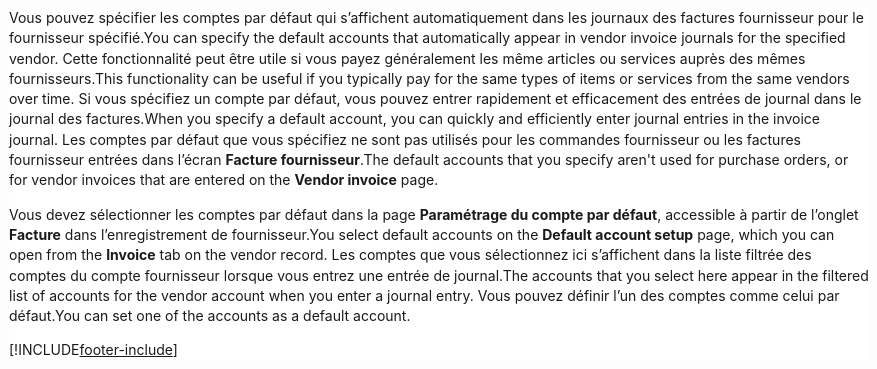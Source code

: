 <span data-ttu-id="e38df-208">Vous pouvez spécifier les comptes par défaut qui s’affichent automatiquement dans les journaux des factures fournisseur pour le fournisseur spécifié.</span><span class="sxs-lookup"><span data-stu-id="e38df-208">You can specify the default accounts that automatically appear in vendor invoice journals for the specified vendor.</span></span> <span data-ttu-id="e38df-209">Cette fonctionnalité peut être utile si vous payez généralement les même articles ou services auprès des mêmes fournisseurs.</span><span class="sxs-lookup"><span data-stu-id="e38df-209">This functionality can be useful if you typically pay for the same types of items or services from the same vendors over time.</span></span> <span data-ttu-id="e38df-210">Si vous spécifiez un compte par défaut, vous pouvez entrer rapidement et efficacement des entrées de journal dans le journal des factures.</span><span class="sxs-lookup"><span data-stu-id="e38df-210">When you specify a default account, you can quickly and efficiently enter journal entries in the invoice journal.</span></span> <span data-ttu-id="e38df-211">Les comptes par défaut que vous spécifiez ne sont pas utilisés pour les commandes fournisseur ou les factures fournisseur entrées dans l’écran **Facture fournisseur**.</span><span class="sxs-lookup"><span data-stu-id="e38df-211">The default accounts that you specify aren't used for purchase orders, or for vendor invoices that are entered on the **Vendor invoice** page.</span></span>  

<span data-ttu-id="e38df-212">Vous devez sélectionner les comptes par défaut dans la page **Paramétrage du compte par défaut**, accessible à partir de l’onglet **Facture** dans l’enregistrement de fournisseur.</span><span class="sxs-lookup"><span data-stu-id="e38df-212">You select default accounts on the **Default account setup** page, which you can open from the **Invoice** tab on the vendor record.</span></span> <span data-ttu-id="e38df-213">Les comptes que vous sélectionnez ici s’affichent dans la liste filtrée des comptes du compte fournisseur lorsque vous entrez une entrée de journal.</span><span class="sxs-lookup"><span data-stu-id="e38df-213">The accounts that you select here appear in the filtered list of accounts for the vendor account when you enter a journal entry.</span></span> <span data-ttu-id="e38df-214">Vous pouvez définir l’un des comptes comme celui par défaut.</span><span class="sxs-lookup"><span data-stu-id="e38df-214">You can set one of the accounts as a default account.</span></span>





[!INCLUDE[footer-include](../../includes/footer-banner.md)]